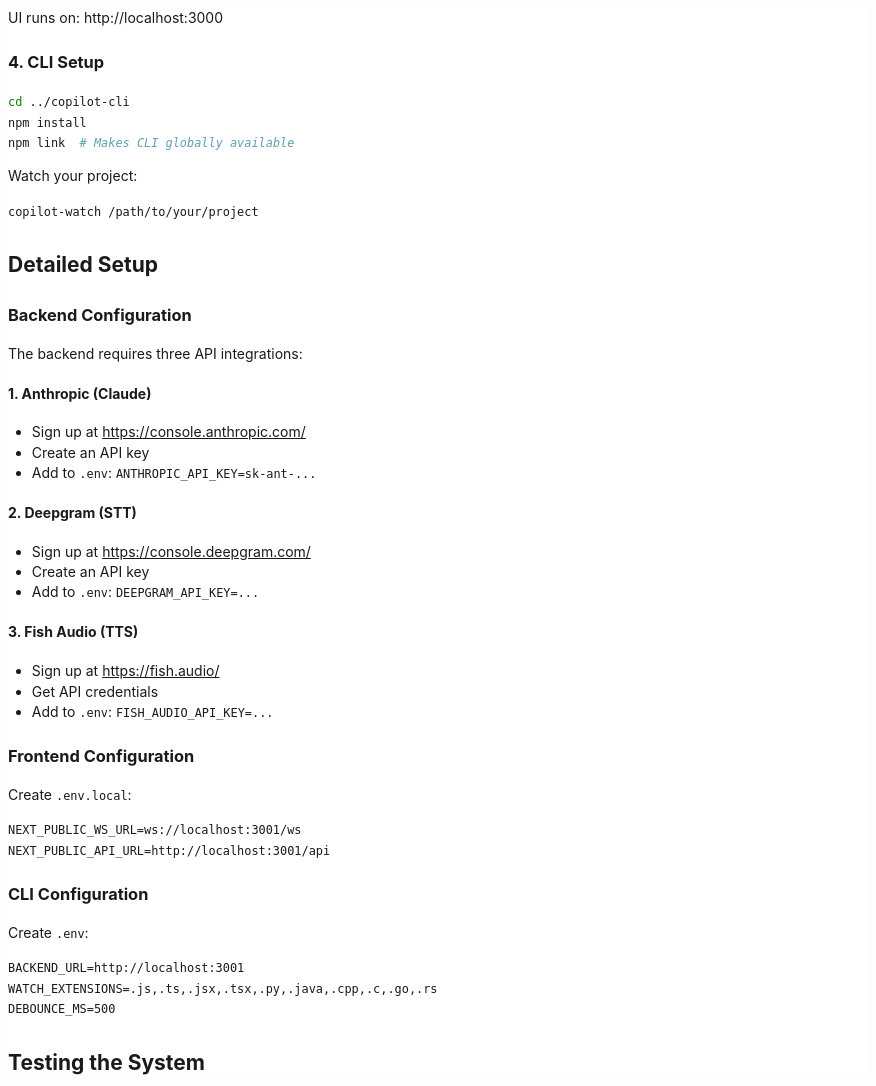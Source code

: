 UI runs on: http://localhost:3000

### 4. CLI Setup

```bash
cd ../copilot-cli
npm install
npm link  # Makes CLI globally available
```

Watch your project:
```bash
copilot-watch /path/to/your/project
```

## Detailed Setup

### Backend Configuration

The backend requires three API integrations:

#### 1. Anthropic (Claude)
- Sign up at https://console.anthropic.com/
- Create an API key
- Add to `.env`: `ANTHROPIC_API_KEY=sk-ant-...`

#### 2. Deepgram (STT)
- Sign up at https://console.deepgram.com/
- Create an API key
- Add to `.env`: `DEEPGRAM_API_KEY=...`

#### 3. Fish Audio (TTS)
- Sign up at https://fish.audio/
- Get API credentials
- Add to `.env`: `FISH_AUDIO_API_KEY=...`

### Frontend Configuration

Create `.env.local`:
```env
NEXT_PUBLIC_WS_URL=ws://localhost:3001/ws
NEXT_PUBLIC_API_URL=http://localhost:3001/api
```

### CLI Configuration

Create `.env`:
```env
BACKEND_URL=http://localhost:3001
WATCH_EXTENSIONS=.js,.ts,.jsx,.tsx,.py,.java,.cpp,.c,.go,.rs
DEBOUNCE_MS=500
```

## Testing the System

